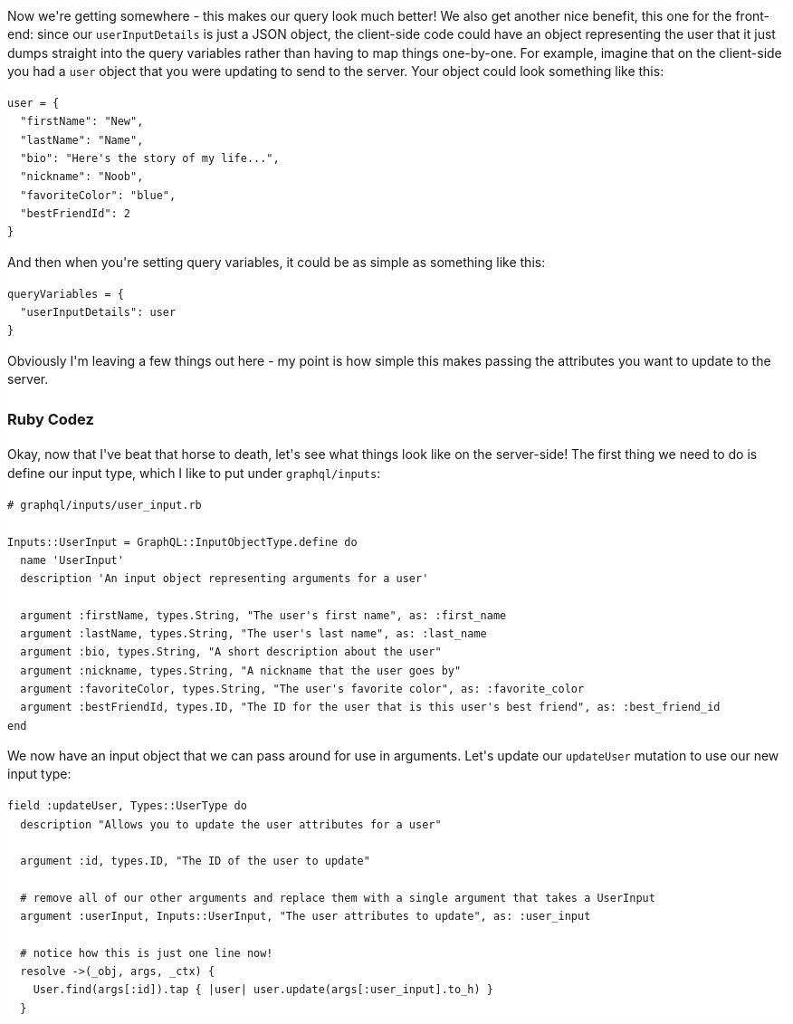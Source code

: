 Now we're getting somewhere - this makes our query look much better! We also get another nice benefit, this one for the front-end: since our `userInputDetails`&nbsp;is just a JSON object, the client-side code could have an object representing the user that it just dumps straight into the query variables rather than having to map things one-by-one. For example, imagine that on the client-side you had a `user`&nbsp;object that you were updating to send to the server. Your object could look something like this:

```
user = {
  "firstName": "New",
  "lastName": "Name",
  "bio": "Here's the story of my life...",
  "nickname": "Noob",
  "favoriteColor": "blue",
  "bestFriendId": 2
}
```

And then when you're setting query variables, it could be as simple as something like this:

```
queryVariables = {
  "userInputDetails": user
}
```

Obviously I'm leaving a few things out here - my point is how simple this makes passing the attributes you want to update to the server.

### Ruby Codez

Okay, now that I've beat that horse to death, let's see what things look like on the server-side! The first thing we need to do is define our input type, which I like to put under `graphql/inputs`:

```
# graphql/inputs/user_input.rb

Inputs::UserInput = GraphQL::InputObjectType.define do
  name 'UserInput'
  description 'An input object representing arguments for a user'

  argument :firstName, types.String, "The user's first name", as: :first_name
  argument :lastName, types.String, "The user's last name", as: :last_name
  argument :bio, types.String, "A short description about the user"
  argument :nickname, types.String, "A nickname that the user goes by"
  argument :favoriteColor, types.String, "The user's favorite color", as: :favorite_color
  argument :bestFriendId, types.ID, "The ID for the user that is this user's best friend", as: :best_friend_id
end
```

We now have an input object that we can pass around for use in arguments. Let's update our `updateUser`&nbsp;mutation to use our new input type:

```
field :updateUser, Types::UserType do
  description "Allows you to update the user attributes for a user"

  argument :id, types.ID, "The ID of the user to update"

  # remove all of our other arguments and replace them with a single argument that takes a UserInput
  argument :userInput, Inputs::UserInput, "The user attributes to update", as: :user_input

  # notice how this is just one line now!
  resolve ->(_obj, args, _ctx) {
    User.find(args[:id]).tap { |user| user.update(args[:user_input].to_h) }
  }
```